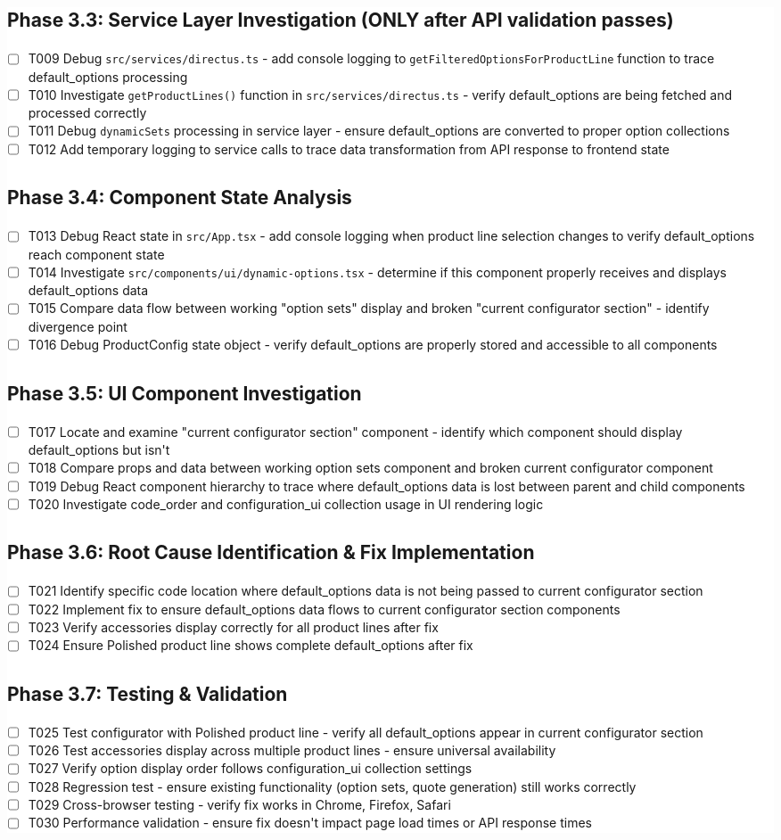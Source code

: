 ## Phase 3.3: Service Layer Investigation (ONLY after API validation passes)
- [ ] T009 Debug `src/services/directus.ts` - add console logging to `getFilteredOptionsForProductLine` function to trace default_options processing
- [ ] T010 Investigate `getProductLines()` function in `src/services/directus.ts` - verify default_options are being fetched and processed correctly
- [ ] T011 Debug `dynamicSets` processing in service layer - ensure default_options are converted to proper option collections
- [ ] T012 Add temporary logging to service calls to trace data transformation from API response to frontend state

## Phase 3.4: Component State Analysis
- [ ] T013 Debug React state in `src/App.tsx` - add console logging when product line selection changes to verify default_options reach component state
- [ ] T014 Investigate `src/components/ui/dynamic-options.tsx` - determine if this component properly receives and displays default_options data
- [ ] T015 Compare data flow between working "option sets" display and broken "current configurator section" - identify divergence point
- [ ] T016 Debug ProductConfig state object - verify default_options are properly stored and accessible to all components

## Phase 3.5: UI Component Investigation
- [ ] T017 Locate and examine "current configurator section" component - identify which component should display default_options but isn't
- [ ] T018 Compare props and data between working option sets component and broken current configurator component
- [ ] T019 Debug React component hierarchy to trace where default_options data is lost between parent and child components
- [ ] T020 Investigate code_order and configuration_ui collection usage in UI rendering logic

## Phase 3.6: Root Cause Identification & Fix Implementation
- [ ] T021 Identify specific code location where default_options data is not being passed to current configurator section
- [ ] T022 Implement fix to ensure default_options data flows to current configurator section components
- [ ] T023 Verify accessories display correctly for all product lines after fix
- [ ] T024 Ensure Polished product line shows complete default_options after fix

## Phase 3.7: Testing & Validation
- [ ] T025 Test configurator with Polished product line - verify all default_options appear in current configurator section
- [ ] T026 Test accessories display across multiple product lines - ensure universal availability
- [ ] T027 Verify option display order follows configuration_ui collection settings
- [ ] T028 Regression test - ensure existing functionality (option sets, quote generation) still works correctly
- [ ] T029 Cross-browser testing - verify fix works in Chrome, Firefox, Safari
- [ ] T030 Performance validation - ensure fix doesn't impact page load times or API response times
